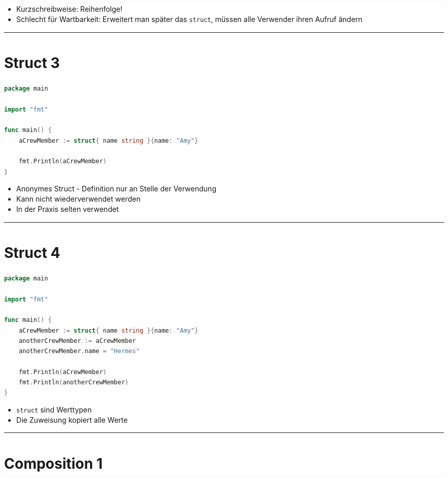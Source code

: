 - Kurzschreibweise: Reihenfolge!
- Schlecht für Wartbarkeit: Erweitert man später das `struct`, müssen alle Verwender ihren Aufruf ändern

---

# Struct 3

```go
package main

import "fmt"

func main() {
	aCrewMember := struct{ name string }{name: "Amy"}

	fmt.Println(aCrewMember)
}

```

- Anonymes Struct - Definition nur an Stelle der Verwendung
- Kann nicht wiederverwendet werden
- In der Praxis selten verwendet

---

# Struct 4

```go
package main

import "fmt"

func main() {
	aCrewMember := struct{ name string }{name: "Amy"}
	anotherCrewMember := aCrewMember
	anotherCrewMember.name = "Hermes"

	fmt.Println(aCrewMember)
	fmt.Println(anotherCrewMember)
}
```

- `struct` sind Werttypen
- Die Zuweisung kopiert alle Werte

---

# Composition 1
